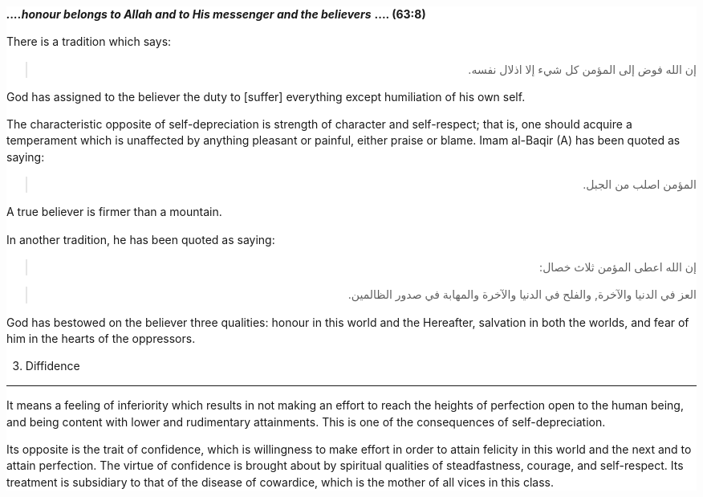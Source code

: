 ***....honour belongs to Allah and to His messenger and the believers***
**.... (63:8)**

There is a tradition which says:

<blockquote dir="rtl">
  <p>
إن الله فوض إلى المؤمن كل شيء إلا اذلال نفسه.
  </p>
</blockquote>

God has assigned to the believer the duty to [suffer] everything except
humiliation of his own self.

The characteristic opposite of self-depreciation is strength of
character and self-respect; that is, one should acquire a temperament
which is unaffected by anything pleasant or painful, either praise or
blame. Imam al-Baqir (A) has been quoted as saying:

<blockquote dir="rtl">
  <p>
المؤمن اصلب من الجبل.
  </p>
</blockquote>

A true believer is firmer than a mountain.

In another tradition, he has been quoted as saying:

<blockquote dir="rtl">
  <p>
إن الله اعطى المؤمن ثلاث خصال:
  </p>
</blockquote>

<blockquote dir="rtl">
  <p>
العز في الدنيا والآخرة, والفلح في الدنيا والآخرة والمهابة في صدور
الظالمين.
  </p>
</blockquote>

God has bestowed on the believer three qualities: honour in this world
and the Hereafter, salvation in both the worlds, and fear of him in the
hearts of the oppressors.

3. Diffidence
-------------

It means a feeling of inferiority which results in not making an effort
to reach the heights of perfection open to the human being, and being
content with lower and rudimentary attainments. This is one of the
consequences of self-depreciation.

Its opposite is the trait of confidence, which is willingness to make
effort in order to attain felicity in this world and the next and to
attain perfection. The virtue of confidence is brought about by
spiritual qualities of steadfastness, courage, and self-respect. Its
treatment is subsidiary to that of the disease of cowardice, which is
the mother of all vices in this class.
